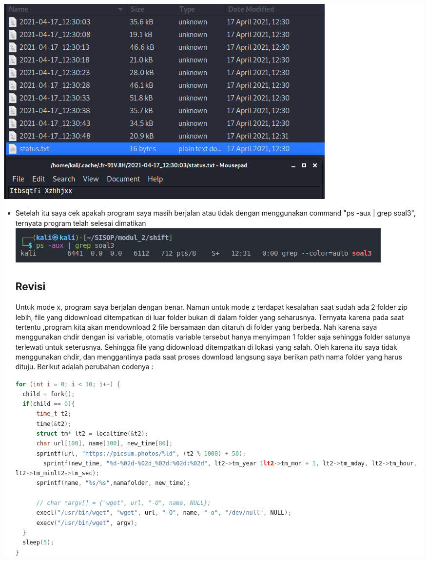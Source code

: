   <img src="Dokumentasi/Soal 3/10.png">

- Setelah itu saya cek apakah program saya masih berjalan atau tidak dengan menggunakan command "ps -aux | grep soal3", ternyata program telah selesai dimatikan
  <br>
  <img src="Dokumentasi/Soal 3/11.png">

  ## Revisi

  Untuk mode x, program saya berjalan dengan benar. Namun untuk mode z terdapat kesalahan saat sudah ada 2 folder zip lebih, file yang didownload ditempatkan di luar folder bukan di dalam folder yang seharusnya. Ternyata karena pada saat tertentu ,program kita akan mendownload 2 file bersamaan dan ditaruh di folder yang berbeda. Nah karena saya menggunakan chdir dengan isi variable, otomatis variable tersebut hanya menyimpan 1 folder saja sehingga folder satunya terlewati untuk seterusnya. Sehingga file yang didownload ditempatkan di lokasi yang salah. Oleh karena itu saya tidak menggunakan chdir, dan menggantinya pada saat proses download langsung saya berikan path nama folder yang harus dituju. Berikut adalah perubahan codenya :

  ```C
  for (int i = 0; i < 10; i++) {
  	child = fork();
  	if(child == 0){
  		time_t t2;
  		time(&t2);
  		struct tm* lt2 = localtime(&t2);
  		char url[100], name[100], new_time[80];
  		sprintf(url, "https://picsum.photos/%ld", (t2 % 1000) + 50);
          sprintf(new_time, "%d-%02d-%02d_%02d:%02d:%02d", lt2->tm_year 1lt2->tm_mon + 1, lt2->tm_mday, lt2->tm_hour, lt2->tm_minlt2->tm_sec);
  		sprintf(name, "%s/%s",namafolder, new_time);

  		// char *argv[] = {"wget", url, "-O", name, NULL};
  		execl("/usr/bin/wget", "wget", url, "-O", name, "-o", "/dev/null", NULL);
  		execv("/usr/bin/wget", argv);
  	}
  	sleep(5);
  }
  ```
